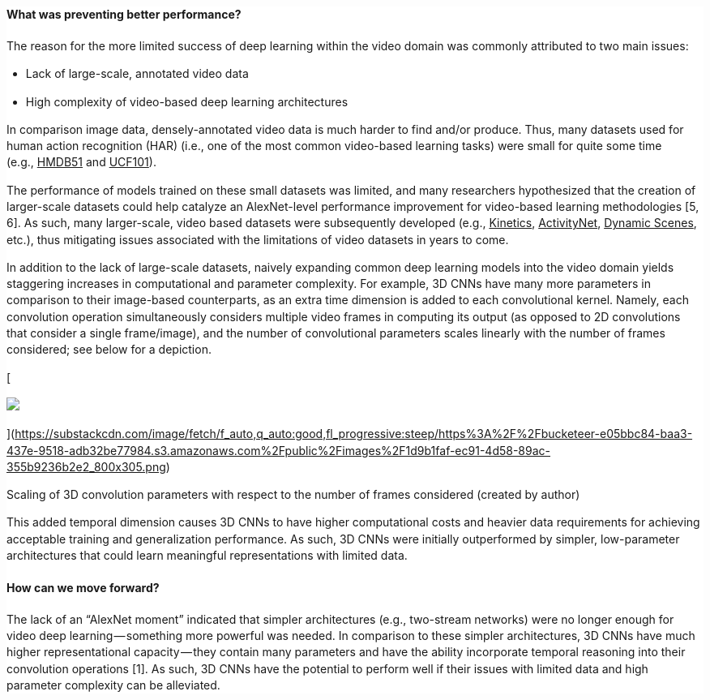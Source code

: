 #### What was preventing better performance?

The reason for the more limited success of deep learning within the video domain was commonly attributed to two main issues:

- Lack of large-scale, annotated video data
    
- High complexity of video-based deep learning architectures
    

In comparison image data, densely-annotated video data is much harder to find and/or produce. Thus, many datasets used for human action recognition (HAR) (i.e., one of the most common video-based learning tasks) were small for quite some time (e.g., [HMDB51](https://serre-lab.clps.brown.edu/resource/hmdb-a-large-human-motion-database/) and [UCF101](https://www.crcv.ucf.edu/data/UCF101.php)).

The performance of models trained on these small datasets was limited, and many researchers hypothesized that the creation of larger-scale datasets could help catalyze an AlexNet-level performance improvement for video-based learning methodologies [5, 6]. As such, many larger-scale, video based datasets were subsequently developed (e.g., [Kinetics](https://deepmind.com/research/open-source/kinetics), [ActivityNet](http://activity-net.org/), [Dynamic Scenes](https://vision.eecs.yorku.ca/research/dynamic-scenes/), etc.), thus mitigating issues associated with the limitations of video datasets in years to come.

In addition to the lack of large-scale datasets, naively expanding common deep learning models into the video domain yields staggering increases in computational and parameter complexity. For example, 3D CNNs have many more parameters in comparison to their image-based counterparts, as an extra time dimension is added to each convolutional kernel. Namely, each convolution operation simultaneously considers multiple video frames in computing its output (as opposed to 2D convolutions that consider a single frame/image), and the number of convolutional parameters scales linearly with the number of frames considered; see below for a depiction.

[

![](https://substackcdn.com/image/fetch/w_1456,c_limit,f_auto,q_auto:good,fl_progressive:steep/https%3A%2F%2Fbucketeer-e05bbc84-baa3-437e-9518-adb32be77984.s3.amazonaws.com%2Fpublic%2Fimages%2F1d9b1faf-ec91-4d58-89ac-355b9236b2e2_800x305.png)



](https://substackcdn.com/image/fetch/f_auto,q_auto:good,fl_progressive:steep/https%3A%2F%2Fbucketeer-e05bbc84-baa3-437e-9518-adb32be77984.s3.amazonaws.com%2Fpublic%2Fimages%2F1d9b1faf-ec91-4d58-89ac-355b9236b2e2_800x305.png)

Scaling of 3D convolution parameters with respect to the number of frames considered (created by author)

This added temporal dimension causes 3D CNNs to have higher computational costs and heavier data requirements for achieving acceptable training and generalization performance. As such, 3D CNNs were initially outperformed by simpler, low-parameter architectures that could learn meaningful representations with limited data.

#### How can we move forward?

The lack of an “AlexNet moment” indicated that simpler architectures (e.g., two-stream networks) were no longer enough for video deep learning — something more powerful was needed. In comparison to these simpler architectures, 3D CNNs have much higher representational capacity — they contain many parameters and have the ability incorporate temporal reasoning into their convolution operations [1]. As such, 3D CNNs have the potential to perform well if their issues with limited data and high parameter complexity can be alleviated.
